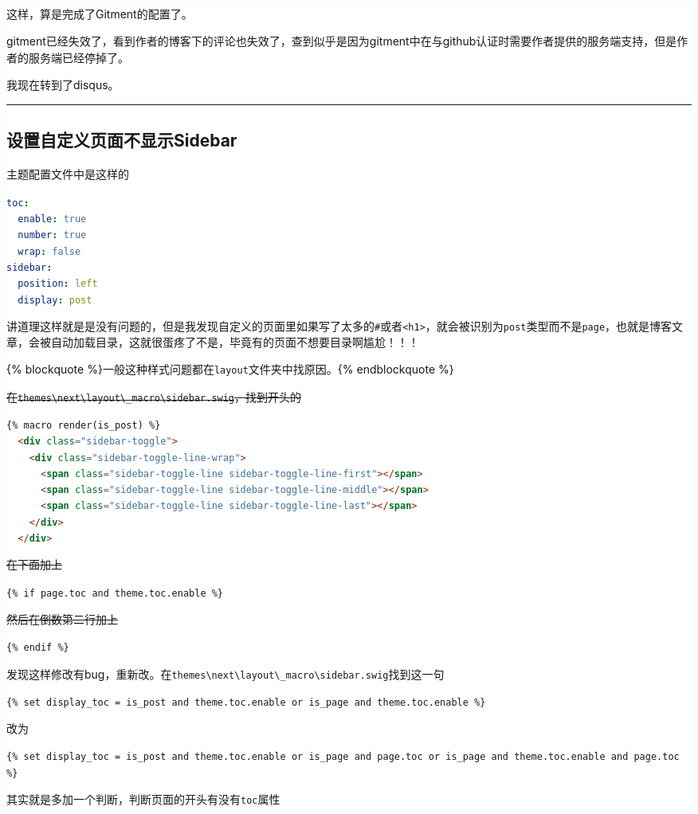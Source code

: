 这样，算是完成了Gitment的配置了。

gitment已经失效了，看到作者的博客下的评论也失效了，查到似乎是因为gitment中在与github认证时需要作者提供的服务端支持，但是作者的服务端已经停掉了。

我现在转到了disqus。

---

## 设置自定义页面不显示Sidebar

主题配置文件中是这样的
```yaml
toc:
  enable: true
  number: true
  wrap: false
sidebar:
  position: left
  display: post
```
讲道理这样就是是没有问题的，但是我发现自定义的页面里如果写了太多的`#`或者`<h1>`，就会被识别为`post`类型而不是`page`，也就是博客文章，会被自动加载目录，这就很蛋疼了不是，毕竟有的页面不想要目录啊尴尬！！！

{% blockquote %}一般这种样式问题都在`layout`文件夹中找原因。{% endblockquote %}

<s>在`themes\next\layout\_macro\sidebar.swig`，找到开头的</s>
```html
{% macro render(is_post) %}
  <div class="sidebar-toggle">
    <div class="sidebar-toggle-line-wrap">
      <span class="sidebar-toggle-line sidebar-toggle-line-first"></span>
      <span class="sidebar-toggle-line sidebar-toggle-line-middle"></span>
      <span class="sidebar-toggle-line sidebar-toggle-line-last"></span>
    </div>
  </div>
```
<s>在下面加上</s>
```
{% if page.toc and theme.toc.enable %}
```
<s>然后在倒数第二行加上</s>
```
{% endif %}
```


发现这样修改有bug，重新改。在`themes\next\layout\_macro\sidebar.swig`找到这一句
```
{% set display_toc = is_post and theme.toc.enable or is_page and theme.toc.enable %}
```
改为
```
{% set display_toc = is_post and theme.toc.enable or is_page and page.toc or is_page and theme.toc.enable and page.toc %}
```
其实就是多加一个判断，判断页面的开头有没有`toc`属性
